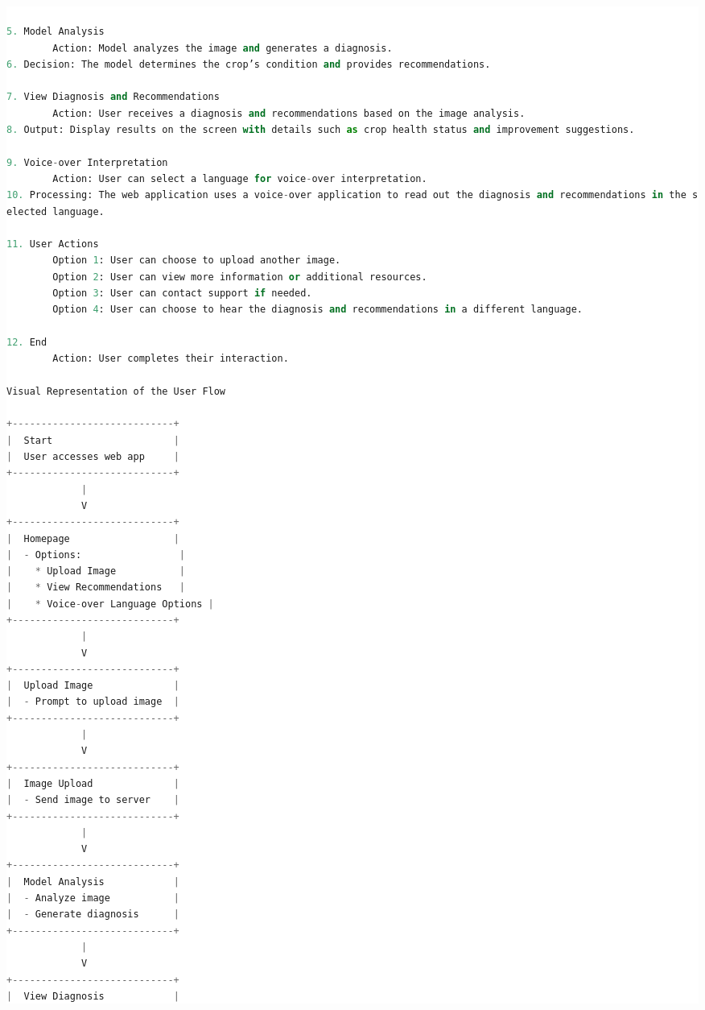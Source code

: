 ```python

5. Model Analysis
        Action: Model analyzes the image and generates a diagnosis.
6. Decision: The model determines the crop’s condition and provides recommendations.

7. View Diagnosis and Recommendations
        Action: User receives a diagnosis and recommendations based on the image analysis.
8. Output: Display results on the screen with details such as crop health status and improvement suggestions.

9. Voice-over Interpretation
        Action: User can select a language for voice-over interpretation.
10. Processing: The web application uses a voice-over application to read out the diagnosis and recommendations in the selected language.

11. User Actions
        Option 1: User can choose to upload another image.
        Option 2: User can view more information or additional resources.
        Option 3: User can contact support if needed.
        Option 4: User can choose to hear the diagnosis and recommendations in a different language.

12. End
        Action: User completes their interaction.

Visual Representation of the User Flow

+----------------------------+
|  Start                     |
|  User accesses web app     |
+----------------------------+
             |
             V
+----------------------------+
|  Homepage                  |
|  - Options:                 |
|    * Upload Image           |
|    * View Recommendations   |
|    * Voice-over Language Options |
+----------------------------+
             |
             V
+----------------------------+
|  Upload Image              |
|  - Prompt to upload image  |
+----------------------------+
             |
             V
+----------------------------+
|  Image Upload              |
|  - Send image to server    |
+----------------------------+
             |
             V
+----------------------------+
|  Model Analysis            |
|  - Analyze image           |
|  - Generate diagnosis      |
+----------------------------+
             |
             V
+----------------------------+
|  View Diagnosis            |
```